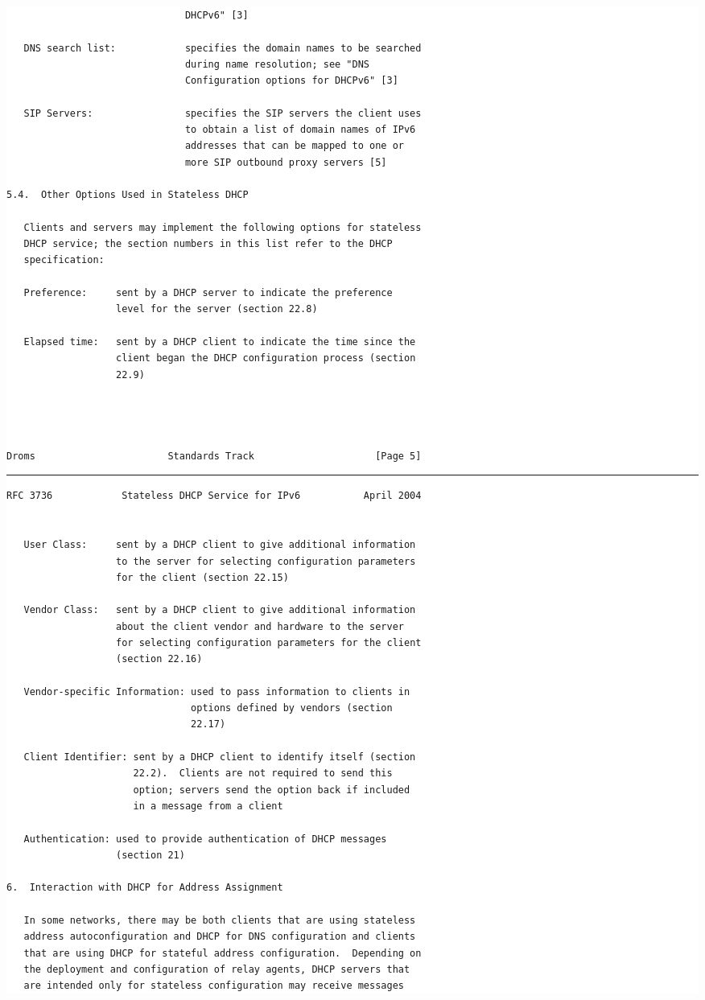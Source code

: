 ``` newpage
                               DHCPv6" [3]

   DNS search list:            specifies the domain names to be searched
                               during name resolution; see "DNS
                               Configuration options for DHCPv6" [3]

   SIP Servers:                specifies the SIP servers the client uses
                               to obtain a list of domain names of IPv6
                               addresses that can be mapped to one or
                               more SIP outbound proxy servers [5]

5.4.  Other Options Used in Stateless DHCP

   Clients and servers may implement the following options for stateless
   DHCP service; the section numbers in this list refer to the DHCP
   specification:

   Preference:     sent by a DHCP server to indicate the preference
                   level for the server (section 22.8)

   Elapsed time:   sent by a DHCP client to indicate the time since the
                   client began the DHCP configuration process (section
                   22.9)




Droms                       Standards Track                     [Page 5]
```

------------------------------------------------------------------------

``` newpage
RFC 3736            Stateless DHCP Service for IPv6           April 2004


   User Class:     sent by a DHCP client to give additional information
                   to the server for selecting configuration parameters
                   for the client (section 22.15)

   Vendor Class:   sent by a DHCP client to give additional information
                   about the client vendor and hardware to the server
                   for selecting configuration parameters for the client
                   (section 22.16)

   Vendor-specific Information: used to pass information to clients in
                                options defined by vendors (section
                                22.17)

   Client Identifier: sent by a DHCP client to identify itself (section
                      22.2).  Clients are not required to send this
                      option; servers send the option back if included
                      in a message from a client

   Authentication: used to provide authentication of DHCP messages
                   (section 21)

6.  Interaction with DHCP for Address Assignment

   In some networks, there may be both clients that are using stateless
   address autoconfiguration and DHCP for DNS configuration and clients
   that are using DHCP for stateful address configuration.  Depending on
   the deployment and configuration of relay agents, DHCP servers that
   are intended only for stateless configuration may receive messages
```